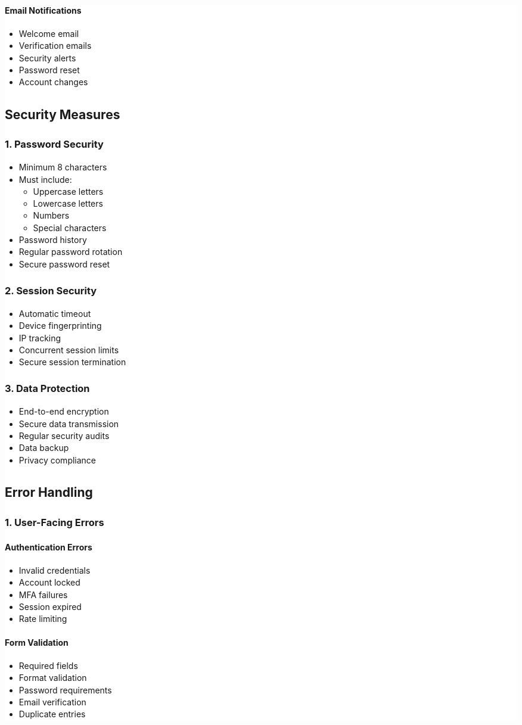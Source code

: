 #### Email Notifications
- Welcome email
- Verification emails
- Security alerts
- Password reset
- Account changes

## Security Measures

### 1. Password Security
- Minimum 8 characters
- Must include:
  - Uppercase letters
  - Lowercase letters
  - Numbers
  - Special characters
- Password history
- Regular password rotation
- Secure password reset

### 2. Session Security
- Automatic timeout
- Device fingerprinting
- IP tracking
- Concurrent session limits
- Secure session termination

### 3. Data Protection
- End-to-end encryption
- Secure data transmission
- Regular security audits
- Data backup
- Privacy compliance

## Error Handling

### 1. User-Facing Errors
#### Authentication Errors
- Invalid credentials
- Account locked
- MFA failures
- Session expired
- Rate limiting

#### Form Validation
- Required fields
- Format validation
- Password requirements
- Email verification
- Duplicate entries
